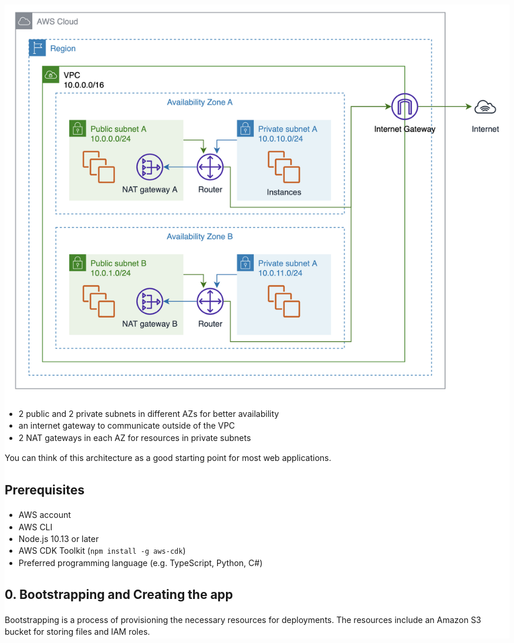 ![vpc](/assets/images/12/vpc.png)

- 2 public and 2 private subnets in different AZs for better availability
- an internet gateway to communicate outside of the VPC
- 2 NAT gateways in each AZ for resources in private subnets

You can think of this architecture as a good starting point for most web applications.

## Prerequisites
* AWS account
* AWS CLI
* Node.js 10.13 or later
* AWS CDK Toolkit (`npm install -g aws-cdk`)
* Preferred programming language (e.g. TypeScript, Python, C#)

## 0. Bootstrapping and Creating the app
Bootstrapping is a process of provisioning the necessary resources for deployments.
The resources include an Amazon S3 bucket for storing files and IAM roles.
